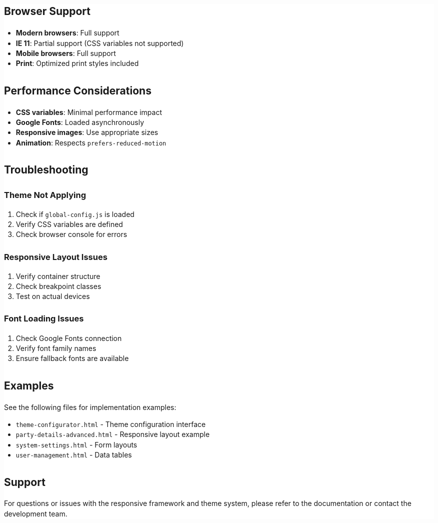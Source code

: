 ## Browser Support

- **Modern browsers**: Full support
- **IE 11**: Partial support (CSS variables not supported)
- **Mobile browsers**: Full support
- **Print**: Optimized print styles included

## Performance Considerations

- **CSS variables**: Minimal performance impact
- **Google Fonts**: Loaded asynchronously
- **Responsive images**: Use appropriate sizes
- **Animation**: Respects `prefers-reduced-motion`

## Troubleshooting

### Theme Not Applying

1. Check if `global-config.js` is loaded
2. Verify CSS variables are defined
3. Check browser console for errors

### Responsive Layout Issues

1. Verify container structure
2. Check breakpoint classes
3. Test on actual devices

### Font Loading Issues

1. Check Google Fonts connection
2. Verify font family names
3. Ensure fallback fonts are available

## Examples

See the following files for implementation examples:
- `theme-configurator.html` - Theme configuration interface
- `party-details-advanced.html` - Responsive layout example
- `system-settings.html` - Form layouts
- `user-management.html` - Data tables

## Support

For questions or issues with the responsive framework and theme system, please refer to the documentation or contact the development team.
